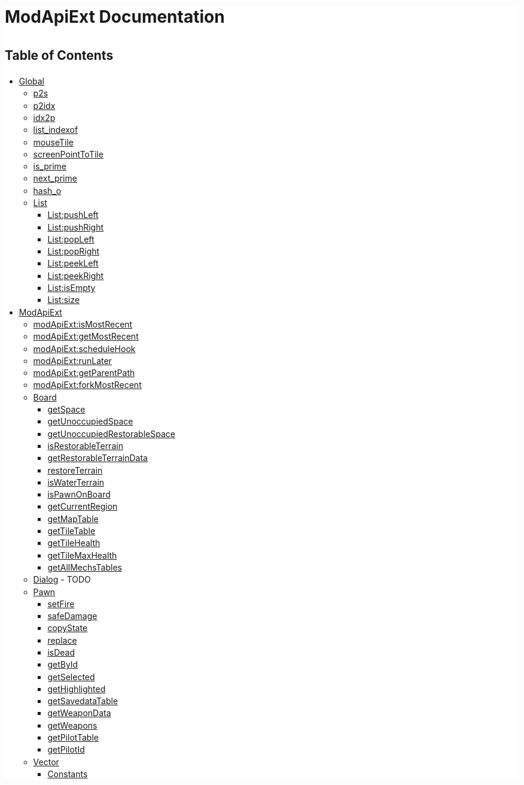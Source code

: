 # ModApiExt Documentation

## Table of Contents

* [Global](#global)
	* [p2s](#p2s)
	* [p2idx](#p2idx)
	* [idx2p](#idx2p)
	* [list_indexof](#list_indexof)
	* [mouseTile](#mousetile)
	* [screenPointToTile](#screenpointtotile)
	* [is_prime](#is_prime)
	* [next_prime](#next_prime)
	* [hash_o](#hash_o)
	* [List](#list)
		* [List:pushLeft](#listpushleft)
		* [List:pushRight](#listpushright)
		* [List:popLeft](#listpopleft)
		* [List:popRight](#listpopright)
		* [List:peekLeft](#listpeekleft)
		* [List:peekRight](#listpeekright)
		* [List:isEmpty](#listisempty)
		* [List:size](#listsize)
* [ModApiExt](#modApiExt)
	* [modApiExt:isMostRecent](#modapiextismostrecent)
	* [modApiExt:getMostRecent](#modapiextgetmostrecent)
	* [modApiExt:scheduleHook](#modapiextschedulehook)
	* [modApiExt:runLater](#modapiextrunlater)
	* [modApiExt:getParentPath](#modapiextgetparentpath)
	* [modApiExt:forkMostRecent](#modapiextforkmostrecent)
	* [Board](#board)
		* [getSpace](#boardgetspace)
		* [getUnoccupiedSpace](#boardgetunoccupiedspace)
		* [getUnoccupiedRestorableSpace](#boardgetunoccupiedrestorablespace)
		* [isRestorableTerrain](#boardisrestorableterrain)
		* [getRestorableTerrainData](#boardgetrestorableterraindata)
		* [restoreTerrain](#boardrestoreterrain)
		* [isWaterTerrain](#boardiswaterterrain)
		* [isPawnOnBoard](#boardispawnonboard)
		* [getCurrentRegion](#boardgetcurrentregion)
		* [getMapTable](#boardgetmaptable)
		* [getTileTable](#boardgettiletable)
		* [getTileHealth](#boardgettilehealth)
		* [getTileMaxHealth](#boardgettilemaxhealth)
		* [getAllMechsTables](#boardgetallmechstables)
	* [Dialog](#dialog) - TODO
	* [Pawn](#pawn)
		* [setFire](#pawnsetfire)
		* [safeDamage](#pawnsafedamage)
		* [copyState](#pawncopystate)
		* [replace](#pawnreplace)
		* [isDead](#pawnisdead)
		* [getById](#pawngetbyid)
		* [getSelected](#pawngetselected)
		* [getHighlighted](#pawngethighlighted)
		* [getSavedataTable](#pawngetsavedatatable)
		* [getWeaponData](#pawngetweapondata)
		* [getWeapons](#pawngetweapons)
		* [getPilotTable](#pawngetpilottable)
		* [getPilotId](#pawngetpilotid)
	* [Vector](#vector)
		* [Constants](#vectorconstants)